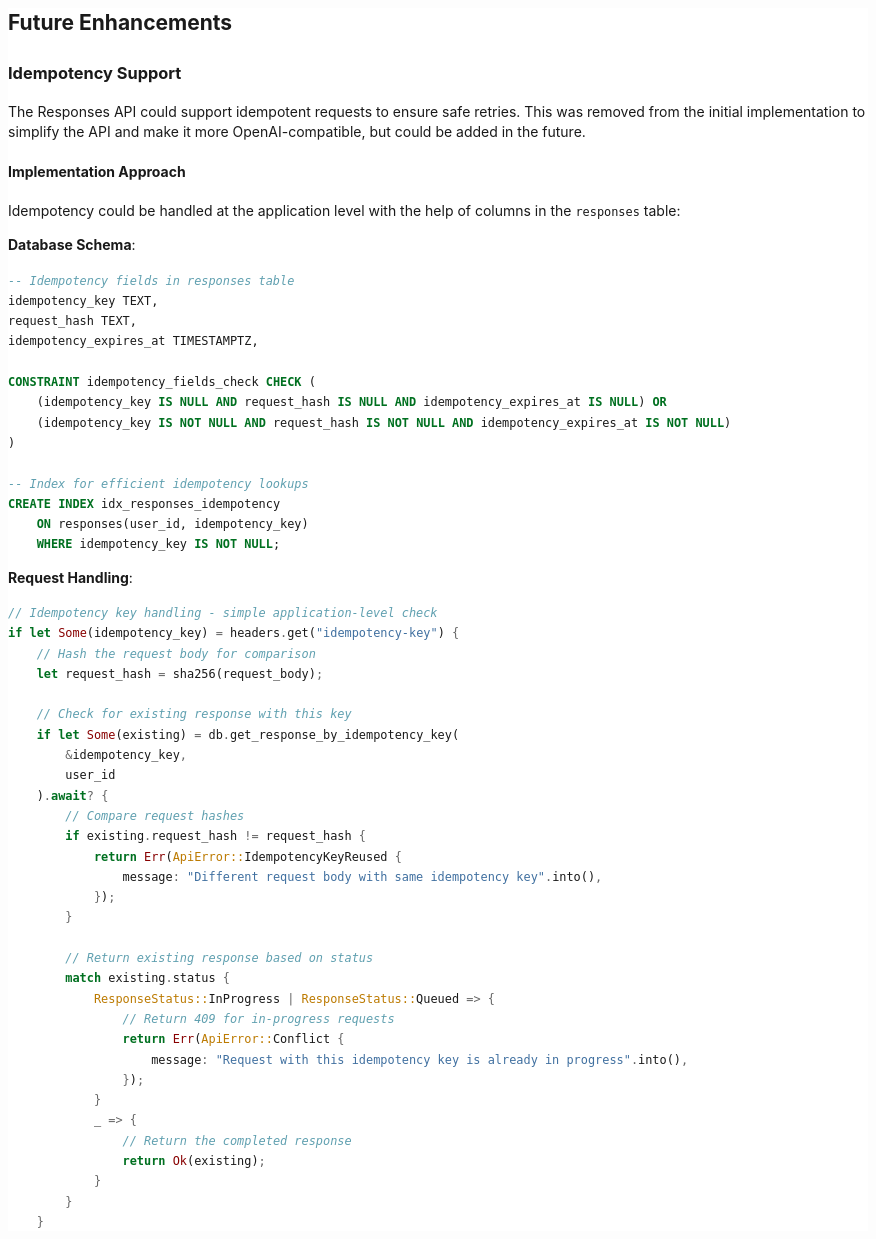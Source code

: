 ## Future Enhancements

### Idempotency Support

The Responses API could support idempotent requests to ensure safe retries. This was removed from the initial implementation to simplify the API and make it more OpenAI-compatible, but could be added in the future.

#### Implementation Approach

Idempotency could be handled at the application level with the help of columns in the `responses` table:

**Database Schema**:
```sql
-- Idempotency fields in responses table
idempotency_key TEXT,
request_hash TEXT,
idempotency_expires_at TIMESTAMPTZ,

CONSTRAINT idempotency_fields_check CHECK (
    (idempotency_key IS NULL AND request_hash IS NULL AND idempotency_expires_at IS NULL) OR
    (idempotency_key IS NOT NULL AND request_hash IS NOT NULL AND idempotency_expires_at IS NOT NULL)
)

-- Index for efficient idempotency lookups
CREATE INDEX idx_responses_idempotency 
    ON responses(user_id, idempotency_key) 
    WHERE idempotency_key IS NOT NULL;
```

**Request Handling**:
```rust
// Idempotency key handling - simple application-level check
if let Some(idempotency_key) = headers.get("idempotency-key") {
    // Hash the request body for comparison
    let request_hash = sha256(request_body);
    
    // Check for existing response with this key
    if let Some(existing) = db.get_response_by_idempotency_key(
        &idempotency_key, 
        user_id
    ).await? {
        // Compare request hashes
        if existing.request_hash != request_hash {
            return Err(ApiError::IdempotencyKeyReused {
                message: "Different request body with same idempotency key".into(),
            });
        }
        
        // Return existing response based on status
        match existing.status {
            ResponseStatus::InProgress | ResponseStatus::Queued => {
                // Return 409 for in-progress requests
                return Err(ApiError::Conflict {
                    message: "Request with this idempotency key is already in progress".into(),
                });
            }
            _ => {
                // Return the completed response
                return Ok(existing);
            }
        }
    }
```
